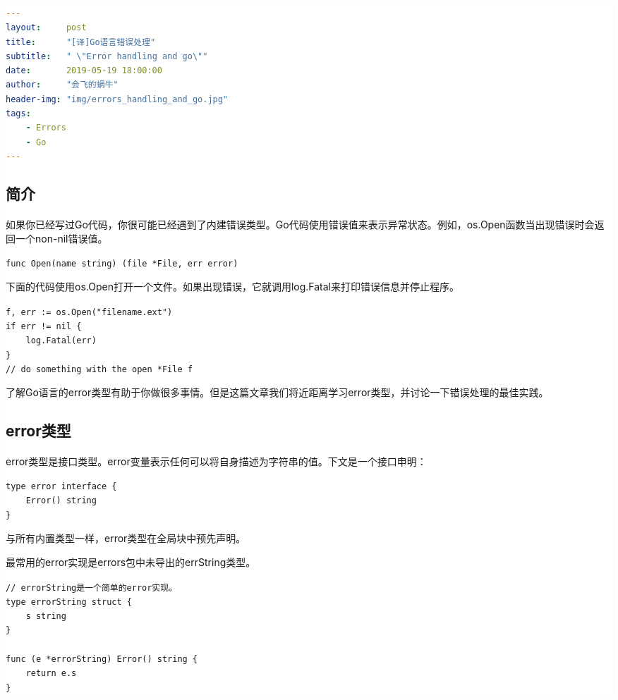 ```yaml
---
layout:     post
title:      "[译]Go语言错误处理"
subtitle:   " \"Error handling and go\""
date:       2019-05-19 18:00:00
author:     "会飞的蜗牛"
header-img: "img/errors_handling_and_go.jpg"
tags:
    - Errors
    - Go
---
```


## 简介
如果你已经写过Go代码，你很可能已经遇到了内建错误类型。Go代码使用错误值来表示异常状态。例如，os.Open函数当出现错误时会返回一个non-nil错误值。

`func Open(name string) (file *File, err error)`

下面的代码使用os.Open打开一个文件。如果出现错误，它就调用log.Fatal来打印错误信息并停止程序。

```
f, err := os.Open("filename.ext")
if err != nil {
    log.Fatal(err)
}
// do something with the open *File f
```

了解Go语言的error类型有助于你做很多事情。但是这篇文章我们将近距离学习error类型，并讨论一下错误处理的最佳实践。

## error类型
error类型是接口类型。error变量表示任何可以将自身描述为字符串的值。下文是一个接口申明：

```
type error interface {
    Error() string
}
```

与所有内置类型一样，error类型在全局块中预先声明。

最常用的error实现是errors包中未导出的errString类型。

```
// errorString是一个简单的error实现。
type errorString struct {
    s string
}

func (e *errorString) Error() string {
    return e.s
}
```
